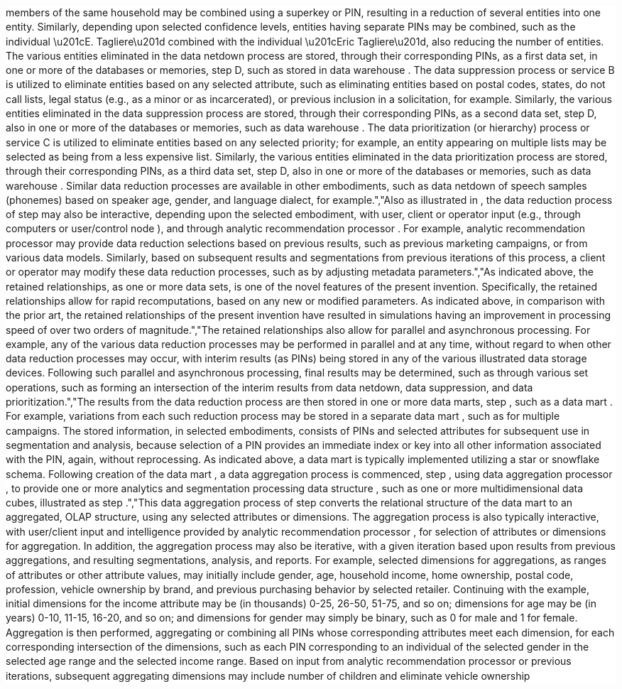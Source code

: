 members of the same household may be combined using a superkey or PIN, resulting in a reduction of several entities into one entity. Similarly, depending upon selected confidence levels, entities having separate PINs may be combined, such as the individual \u201cE. Tagliere\u201d combined with the individual \u201cEric Tagliere\u201d, also reducing the number of entities. The various entities eliminated in the data netdown process are stored, through their corresponding PINs, as a first data set, in one or more of the databases or memories, step D, such as stored in data warehouse . The data suppression process or service B is utilized to eliminate entities based on any selected attribute, such as eliminating entities based on postal codes, states, do not call lists, legal status (e.g., as a minor or as incarcerated), or previous inclusion in a solicitation, for example. Similarly, the various entities eliminated in the data suppression process are stored, through their corresponding PINs, as a second data set, step D, also in one or more of the databases or memories, such as data warehouse . The data prioritization (or hierarchy) process or service C is utilized to eliminate entities based on any selected priority; for example, an entity appearing on multiple lists may be selected as being from a less expensive list. Similarly, the various entities eliminated in the data prioritization process are stored, through their corresponding PINs, as a third data set, step D, also in one or more of the databases or memories, such as data warehouse . Similar data reduction processes are available in other embodiments, such as data netdown of speech samples (phonemes) based on speaker age, gender, and language dialect, for example.","Also as illustrated in , the data reduction process of step  may also be interactive, depending upon the selected embodiment, with user, client or operator input (e.g., through computers  or user\/control node ), and through analytic recommendation processor . For example, analytic recommendation processor  may provide data reduction selections based on previous results, such as previous marketing campaigns, or from various data models. Similarly, based on subsequent results and segmentations from previous iterations of this process, a client or operator may modify these data reduction processes, such as by adjusting metadata parameters.","As indicated above, the retained relationships, as one or more data sets, is one of the novel features of the present invention. Specifically, the retained relationships allow for rapid recomputations, based on any new or modified parameters. As indicated above, in comparison with the prior art, the retained relationships of the present invention have resulted in simulations having an improvement in processing speed of over two orders of magnitude.","The retained relationships also allow for parallel and asynchronous processing. For example, any of the various data reduction processes  may be performed in parallel and at any time, without regard to when other data reduction processes may occur, with interim results (as PINs) being stored in any of the various illustrated data storage devices. Following such parallel and asynchronous processing, final results may be determined, such as through various set operations, such as forming an intersection of the interim results from data netdown, data suppression, and data prioritization.","The results from the data reduction process are then stored in one or more data marts, step , such as a data mart . For example, variations from each such reduction process may be stored in a separate data mart , such as for multiple campaigns. The stored information, in selected embodiments, consists of PINs and selected attributes for subsequent use in segmentation and analysis, because selection of a PIN provides an immediate index or key into all other information associated with the PIN, again, without reprocessing. As indicated above, a data mart  is typically implemented utilizing a star or snowflake schema. Following creation of the data mart , a data aggregation process is commenced, step , using data aggregation processor , to provide one or more analytics and segmentation processing data structure , such as one or more multidimensional data cubes, illustrated as step .","This data aggregation process of step  converts the relational structure of the data mart  to an aggregated, OLAP structure, using any selected attributes or dimensions. The aggregation process is also typically interactive, with user\/client input and intelligence provided by analytic recommendation processor , for selection of attributes or dimensions for aggregation. In addition, the aggregation process may also be iterative, with a given iteration based upon results from previous aggregations, and resulting segmentations, analysis, and reports. For example, selected dimensions for aggregations, as ranges of attributes or other attribute values, may initially include gender, age, household income, home ownership, postal code, profession, vehicle ownership by brand, and previous purchasing behavior by selected retailer. Continuing with the example, initial dimensions for the income attribute may be (in thousands) 0-25, 26-50, 51-75, and so on; dimensions for age may be (in years) 0-10, 11-15, 16-20, and so on; and dimensions for gender may simply be binary, such as 0 for male and 1 for female. Aggregation is then performed, aggregating or combining all PINs whose corresponding attributes meet each dimension, for each corresponding intersection of the dimensions, such as each PIN corresponding to an individual of the selected gender in the selected age range and the selected income range. Based on input from analytic recommendation processor  or previous iterations, subsequent aggregating dimensions may include number of children and eliminate vehicle ownership